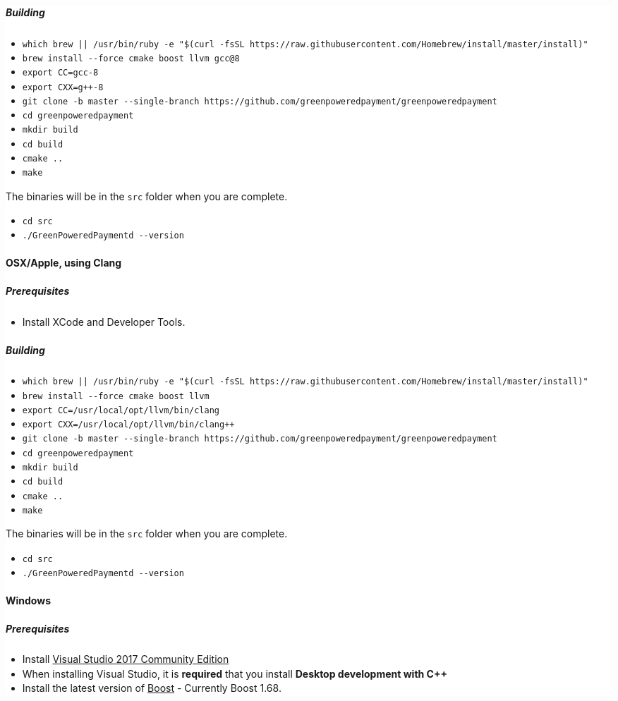##### Building

- `which brew || /usr/bin/ruby -e "$(curl -fsSL https://raw.githubusercontent.com/Homebrew/install/master/install)"`
- `brew install --force cmake boost llvm gcc@8`
- `export CC=gcc-8`
- `export CXX=g++-8`
- `git clone -b master --single-branch https://github.com/greenpoweredpayment/greenpoweredpayment`
- `cd greenpoweredpayment`
- `mkdir build`
- `cd build`
- `cmake ..`
- `make`

The binaries will be in the `src` folder when you are complete.

- `cd src`
- `./GreenPoweredPaymentd --version`

#### OSX/Apple, using Clang

##### Prerequisites

- Install XCode and Developer Tools.

##### Building

- `which brew || /usr/bin/ruby -e "$(curl -fsSL https://raw.githubusercontent.com/Homebrew/install/master/install)"`
- `brew install --force cmake boost llvm`
- `export CC=/usr/local/opt/llvm/bin/clang`
- `export CXX=/usr/local/opt/llvm/bin/clang++`
- `git clone -b master --single-branch https://github.com/greenpoweredpayment/greenpoweredpayment`
- `cd greenpoweredpayment`
- `mkdir build`
- `cd build`
- `cmake ..`
- `make`

The binaries will be in the `src` folder when you are complete.

- `cd src`
- `./GreenPoweredPaymentd --version`


#### Windows

##### Prerequisites

- Install [Visual Studio 2017 Community Edition](https://www.visualstudio.com/thank-you-downloading-visual-studio/?sku=Community&rel=15&page=inlineinstall)
- When installing Visual Studio, it is **required** that you install **Desktop development with C++**
- Install the latest version of [Boost](https://bintray.com/boostorg/release/download_file?file_path=1.68.0%2Fbinaries%2Fboost_1_68_0-msvc-14.1-64.exe) - Currently Boost 1.68.
